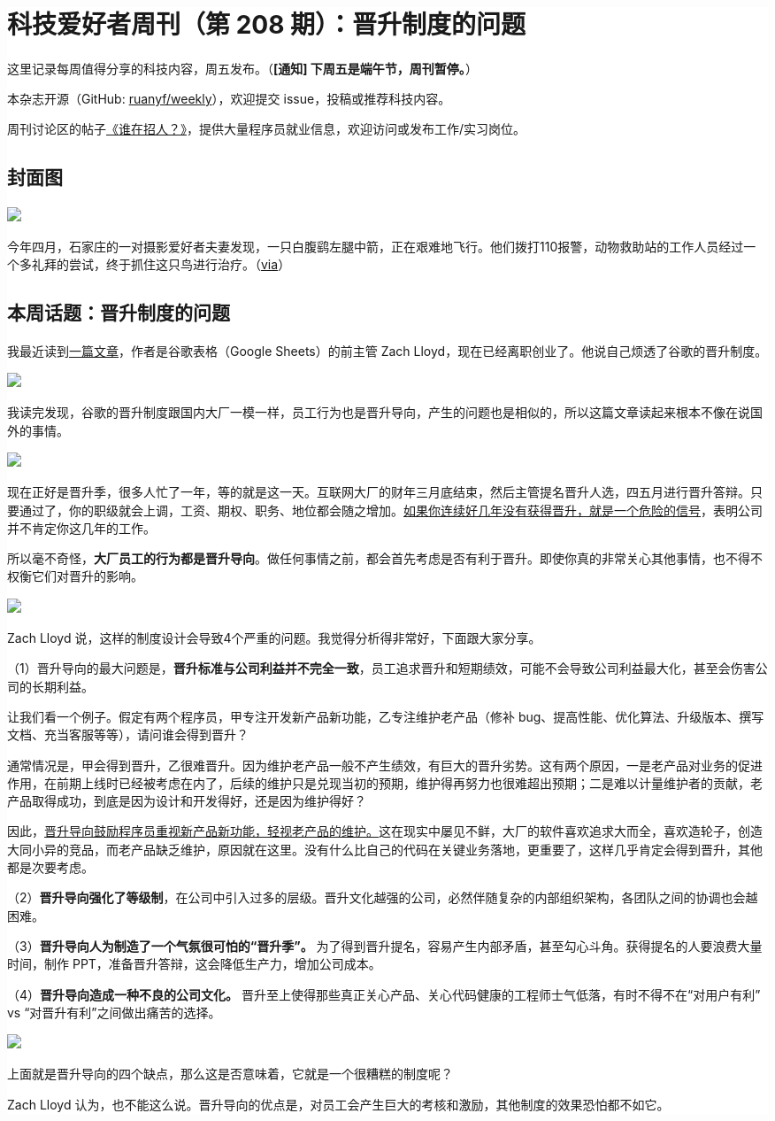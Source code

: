 # 科技爱好者周刊（第 208 期）：晋升制度的问题

这里记录每周值得分享的科技内容，周五发布。（**[通知] 下周五是端午节，周刊暂停。**）

本杂志开源（GitHub: [ruanyf/weekly](https://github.com/ruanyf/weekly)），欢迎提交 issue，投稿或推荐科技内容。

周刊讨论区的帖子[《谁在招人？》](https://github.com/ruanyf/weekly/issues/2356)，提供大量程序员就业信息，欢迎访问或发布工作/实习岗位。

## 封面图

![](https://cdn.beekka.com/blogimg/asset/202205/bg2022050920.webp)

今年四月，石家庄的一对摄影爱好者夫妻发现，一只白腹鹞左腿中箭，正在艰难地飞行。他们拨打110报警，动物救助站的工作人员经过一个多礼拜的尝试，终于抓住这只鸟进行治疗。（[via](https://static.cdsb.com/micropub/Articles/202204/5d2f9fe9cf8a9a3b9a45943767d30ab1.html)）

## 本周话题：晋升制度的问题

我最近读到[一篇文章](https://www.warp.dev/blog/problems-with-promotion-oriented-cultures)，作者是谷歌表格（Google Sheets）的前主管 Zach Lloyd，现在已经离职创业了。他说自己烦透了谷歌的晋升制度。

![](https://cdn.beekka.com/blogimg/asset/202205/bg2022052405.jpg)

我读完发现，谷歌的晋升制度跟国内大厂一模一样，员工行为也是晋升导向，产生的问题也是相似的，所以这篇文章读起来根本不像在说国外的事情。

![](https://cdn.beekka.com/blogimg/asset/202205/bg2022052210.webp)

现在正好是晋升季，很多人忙了一年，等的就是这一天。互联网大厂的财年三月底结束，然后主管提名晋升人选，四五月进行晋升答辩。只要通过了，你的职级就会上调，工资、期权、职务、地位都会随之增加。<ins>如果你连续好几年没有获得晋升，就是一个危险的信号</ins>，表明公司并不肯定你这几年的工作。

所以毫不奇怪，**大厂员工的行为都是晋升导向**。做任何事情之前，都会首先考虑是否有利于晋升。即使你真的非常关心其他事情，也不得不权衡它们对晋升的影响。

![](https://cdn.beekka.com/blogimg/asset/202205/bg2022052211.webp)

Zach Lloyd 说，这样的制度设计会导致4个严重的问题。我觉得分析得非常好，下面跟大家分享。

（1）晋升导向的最大问题是，**晋升标准与公司利益并不完全一致**，员工追求晋升和短期绩效，可能不会导致公司利益最大化，甚至会伤害公司的长期利益。

让我们看一个例子。假定有两个程序员，甲专注开发新产品新功能，乙专注维护老产品（修补 bug、提高性能、优化算法、升级版本、撰写文档、充当客服等等），请问谁会得到晋升？

通常情况是，甲会得到晋升，乙很难晋升。因为维护老产品一般不产生绩效，有巨大的晋升劣势。这有两个原因，一是老产品对业务的促进作用，在前期上线时已经被考虑在内了，后续的维护只是兑现当初的预期，维护得再努力也很难超出预期；二是难以计量维护者的贡献，老产品取得成功，到底是因为设计和开发得好，还是因为维护得好？

因此，<ins>晋升导向鼓励程序员重视新产品新功能，轻视老产品的维护。</ins>这在现实中屡见不鲜，大厂的软件喜欢追求大而全，喜欢造轮子，创造大同小异的竞品，而老产品缺乏维护，原因就在这里。没有什么比自己的代码在关键业务落地，更重要了，这样几乎肯定会得到晋升，其他都是次要考虑。

（2）**晋升导向强化了等级制**，在公司中引入过多的层级。晋升文化越强的公司，必然伴随复杂的内部组织架构，各团队之间的协调也会越困难。

（3）**晋升导向人为制造了一个气氛很可怕的“晋升季”。** 为了得到晋升提名，容易产生内部矛盾，甚至勾心斗角。获得提名的人要浪费大量时间，制作 PPT，准备晋升答辩，这会降低生产力，增加公司成本。

（4）**晋升导向造成一种不良的公司文化。** 晋升至上使得那些真正关心产品、关心代码健康的工程师士气低落，有时不得不在“对用户有利” vs “对晋升有利”之间做出痛苦的选择。

![](https://cdn.beekka.com/blogimg/asset/202205/bg2022052406.jpg)

上面就是晋升导向的四个缺点，那么这是否意味着，它就是一个很糟糕的制度呢？

Zach Lloyd 认为，也不能这么说。晋升导向的优点是，对员工会产生巨大的考核和激励，其他制度的效果恐怕都不如它。
